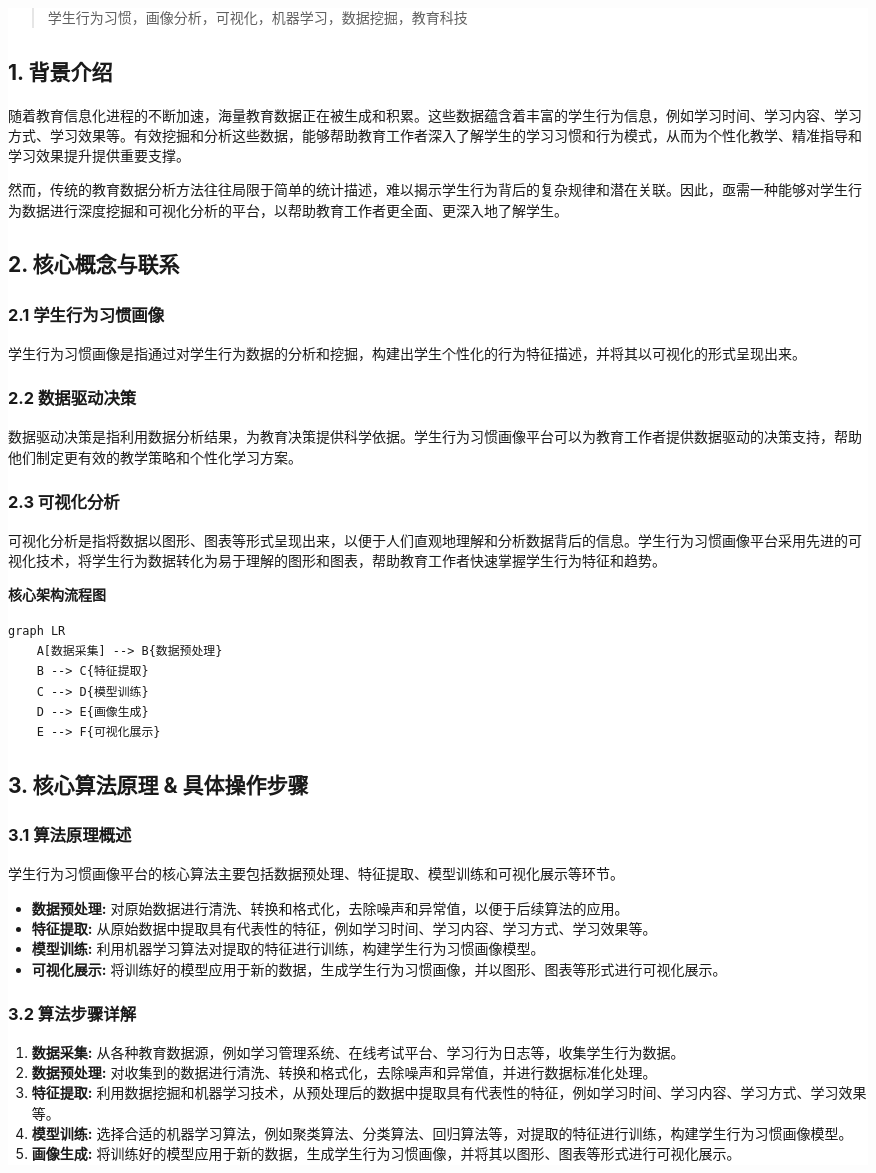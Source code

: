 > 学生行为习惯，画像分析，可视化，机器学习，数据挖掘，教育科技

## 1. 背景介绍

随着教育信息化进程的不断加速，海量教育数据正在被生成和积累。这些数据蕴含着丰富的学生行为信息，例如学习时间、学习内容、学习方式、学习效果等。有效挖掘和分析这些数据，能够帮助教育工作者深入了解学生的学习习惯和行为模式，从而为个性化教学、精准指导和学习效果提升提供重要支撑。

然而，传统的教育数据分析方法往往局限于简单的统计描述，难以揭示学生行为背后的复杂规律和潜在关联。因此，亟需一种能够对学生行为数据进行深度挖掘和可视化分析的平台，以帮助教育工作者更全面、更深入地了解学生。

## 2. 核心概念与联系

### 2.1 学生行为习惯画像

学生行为习惯画像是指通过对学生行为数据的分析和挖掘，构建出学生个性化的行为特征描述，并将其以可视化的形式呈现出来。

### 2.2 数据驱动决策

数据驱动决策是指利用数据分析结果，为教育决策提供科学依据。学生行为习惯画像平台可以为教育工作者提供数据驱动的决策支持，帮助他们制定更有效的教学策略和个性化学习方案。

### 2.3 可视化分析

可视化分析是指将数据以图形、图表等形式呈现出来，以便于人们直观地理解和分析数据背后的信息。学生行为习惯画像平台采用先进的可视化技术，将学生行为数据转化为易于理解的图形和图表，帮助教育工作者快速掌握学生行为特征和趋势。

**核心架构流程图**

```mermaid
graph LR
    A[数据采集] --> B{数据预处理}
    B --> C{特征提取}
    C --> D{模型训练}
    D --> E{画像生成}
    E --> F{可视化展示}
```

## 3. 核心算法原理 & 具体操作步骤

### 3.1 算法原理概述

学生行为习惯画像平台的核心算法主要包括数据预处理、特征提取、模型训练和可视化展示等环节。

* **数据预处理:** 对原始数据进行清洗、转换和格式化，去除噪声和异常值，以便于后续算法的应用。
* **特征提取:** 从原始数据中提取具有代表性的特征，例如学习时间、学习内容、学习方式、学习效果等。
* **模型训练:** 利用机器学习算法对提取的特征进行训练，构建学生行为习惯画像模型。
* **可视化展示:** 将训练好的模型应用于新的数据，生成学生行为习惯画像，并以图形、图表等形式进行可视化展示。

### 3.2 算法步骤详解

1. **数据采集:** 从各种教育数据源，例如学习管理系统、在线考试平台、学习行为日志等，收集学生行为数据。
2. **数据预处理:** 对收集到的数据进行清洗、转换和格式化，去除噪声和异常值，并进行数据标准化处理。
3. **特征提取:** 利用数据挖掘和机器学习技术，从预处理后的数据中提取具有代表性的特征，例如学习时间、学习内容、学习方式、学习效果等。
4. **模型训练:** 选择合适的机器学习算法，例如聚类算法、分类算法、回归算法等，对提取的特征进行训练，构建学生行为习惯画像模型。
5. **画像生成:** 将训练好的模型应用于新的数据，生成学生行为习惯画像，并将其以图形、图表等形式进行可视化展示。
